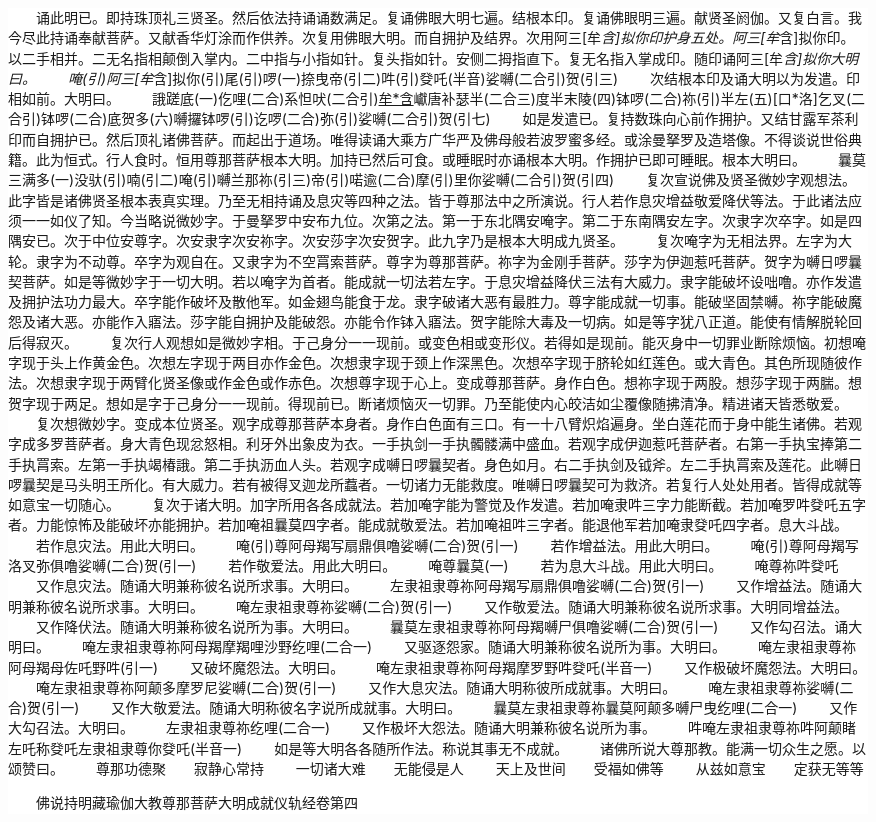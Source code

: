 　　诵此明已。即持珠顶礼三贤圣。然后依法持诵诵数满足。复诵佛眼大明七遍。结根本印。复诵佛眼明三遍。献贤圣阏伽。又复白言。我今尽此持诵奉献菩萨。又献香华灯涂而作供养。次复用佛眼大明。而自拥护及结界。次用阿三[牟*含]拟你印护身五处。阿三[牟*含]拟你印。以二手相并。二无名指相颠倒入掌内。二中指与小指如针。复头指如针。安侧二拇指直下。复无名指入掌成印。随印诵阿三[牟*含]拟你大明曰。
　　唵(引)阿三[牟*含]拟你(引)尾(引)啰(一)捺曳帝(引二)吽(引)癹吒(半音)娑嚩(二合引)贺(引三)
　　次结根本印及诵大明以为发遣。印相如前。大明曰。
　　誐蹉底(一)仡哩(二合)系怛吠(二合引)[牟*含](二)巘唐补瑟半(二合三)度半末陵(四)钵啰(二合)祢(引)半左(五)[口*洛]乞叉(二合引)钵啰(二合)底贺多(六)嚩攞钵啰(引)讫啰(二合)弥(引)娑嚩(二合引)贺(引七)
　　如是发遣已。复持数珠向心前作拥护。又结甘露军茶利印而自拥护已。然后顶礼诸佛菩萨。而起出于道场。唯得读诵大乘方广华严及佛母般若波罗蜜多经。或涂曼拏罗及造塔像。不得谈说世俗典籍。此为恒式。行人食时。恒用尊那菩萨根本大明。加持已然后可食。或睡眠时亦诵根本大明。作拥护已即可睡眠。根本大明曰。
　　曩莫三满多(一)没驮(引)喃(引二)唵(引)嚩兰那祢(引三)帝(引)喏逾(二合)摩(引)里你娑嚩(二合引)贺(引四)
　　复次宣说佛及贤圣微妙字观想法。此字皆是诸佛贤圣根本表真实理。乃至无相持诵及息灾等四种之法。皆于尊那法中之所演说。行人若作息灾增益敬爱降伏等法。于此诸法应须一一如仪了知。今当略说微妙字。于曼拏罗中安布九位。次第之法。第一于东北隅安唵字。第二于东南隅安左字。次隶字次卒字。如是四隅安已。次于中位安尊字。次安隶字次安祢字。次安莎字次安贺字。此九字乃是根本大明成九贤圣。
　　复次唵字为无相法界。左字为大轮。隶字为不动尊。卒字为观自在。又隶字为不空罥索菩萨。尊字为尊那菩萨。祢字为金刚手菩萨。莎字为伊迦惹吒菩萨。贺字为嚩日啰曩契菩萨。如是等微妙字于一切大明。若以唵字为首者。能成就一切法若左字。于息灾增益降伏三法有大威力。隶字能破坏设咄噜。亦作发遣及拥护法功力最大。卒字能作破坏及散他军。如金翅鸟能食于龙。隶字破诸大恶有最胜力。尊字能成就一切事。能破坚固禁嚩。祢字能破魔怨及诸大恶。亦能作入寤法。莎字能自拥护及能破怨。亦能令作钵入寤法。贺字能除大毒及一切病。如是等字犹八正道。能使有情解脱轮回后得寂灭。
　　复次行人观想如是微妙字相。于己身分一一现前。或变色相或变形仪。若得如是现前。能灭身中一切罪业断除烦恼。初想唵字现于头上作黄金色。次想左字现于两目亦作金色。次想隶字现于颈上作深黑色。次想卒字现于脐轮如红莲色。或大青色。其色所现随彼作法。次想隶字现于两臂化贤圣像或作金色或作赤色。次想尊字现于心上。变成尊那菩萨。身作白色。想祢字现于两股。想莎字现于两腨。想贺字现于两足。想如是字于己身分一一现前。得现前已。断诸烦恼灭一切罪。乃至能使内心皎洁如尘覆像随拂清净。精进诸天皆悉敬爱。
　　复次想微妙字。变成本位贤圣。观字成尊那菩萨本身者。身作白色面有三口。有一十八臂炽焰遍身。坐白莲花而于身中能生诸佛。若观字成多罗菩萨者。身大青色现忿怒相。利牙外出象皮为衣。一手执剑一手执髑髅满中盛血。若观字成伊迦惹吒菩萨者。右第一手执宝捧第二手执罥索。左第一手执竭椿誐。第二手执沥血人头。若观字成嚩日啰曩契者。身色如月。右二手执剑及钺斧。左二手执罥索及莲花。此嚩日啰曩契是马头明王所化。有大威力。若有被得叉迦龙所蠚者。一切诸力无能救度。唯嚩日啰曩契可为救济。若复行人处处用者。皆得成就等如意宝一切随心。
　　复次于诸大明。加字所用各各成就法。若加唵字能为警觉及作发遣。若加唵隶吽三字力能断截。若加唵罗吽癹吒五字者。力能惊怖及能破坏亦能拥护。若加唵祖曩莫四字者。能成就敬爱法。若加唵祖吽三字者。能退他军若加唵隶癹吒四字者。息大斗战。
　　若作息灾法。用此大明曰。
　　唵(引)尊阿母羯写扇鼎俱噜娑嚩(二合)贺(引一)
　　若作增益法。用此大明曰。
　　唵(引)尊阿母羯写洛叉弥俱噜娑嚩(二合)贺(引一)
　　若作敬爱法。用此大明曰。
　　唵尊曩莫(一)
　　若为息大斗战。用此大明曰。
　　唵尊祢吽癹吒
　　又作息灾法。随诵大明兼称彼名说所求事。大明曰。
　　左隶祖隶尊祢阿母羯写扇鼎俱噜娑嚩(二合)贺(引一)
　　又作增益法。随诵大明兼称彼名说所求事。大明曰。
　　唵左隶祖隶尊祢娑嚩(二合)贺(引一)
　　又作敬爱法。随诵大明兼称彼名说所求事。大明同增益法。
　　又作降伏法。随诵大明兼称彼名说所为事。大明曰。
　　曩莫左隶祖隶尊祢阿母羯嚩尸俱噜娑嚩(二合)贺(引一)
　　又作勾召法。诵大明曰。
　　唵左隶祖隶尊祢阿母羯摩羯哩沙野纥哩(二合一)
　　又驱逐怨家。随诵大明兼称彼名说所为事。大明曰。
　　唵左隶祖隶尊祢阿母羯母佐吒野吽(引一)
　　又破坏魔怨法。大明曰。
　　唵左隶祖隶尊祢阿母羯摩罗野吽癹吒(半音一)
　　又作极破坏魔怨法。大明曰。
　　唵左隶祖隶尊祢阿颠多摩罗尼娑嚩(二合)贺(引一)
　　又作大息灾法。随诵大明称彼所成就事。大明曰。
　　唵左隶祖隶尊祢娑嚩(二合)贺(引一)
　　又作大敬爱法。随诵大明称彼名字说所成就事。大明曰。
　　曩莫左隶祖隶尊祢曩莫阿颠多嚩尸曳纥哩(二合一)
　　又作大勾召法。大明曰。
　　左隶祖隶尊祢纥哩(二合一)
　　又作极坏大怨法。随诵大明兼称彼名说所为事。
　　吽唵左隶祖隶尊祢吽阿颠睹左吒称癹吒左隶祖隶尊你癹吒(半音一)
　　如是等大明各各随所作法。称说其事无不成就。
　　诸佛所说大尊那教。能满一切众生之愿。以颂赞曰。
　　尊那功德聚　　寂静心常持
　　一切诸大难　　无能侵是人
　　天上及世间　　受福如佛等
　　从兹如意宝　　定获无等等


　　佛说持明藏瑜伽大教尊那菩萨大明成就仪轨经卷第四


